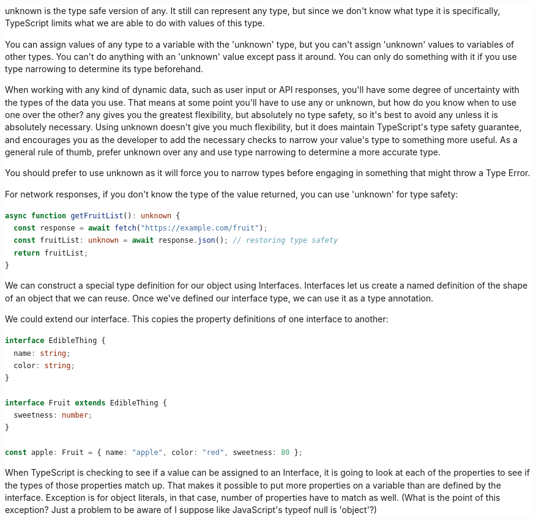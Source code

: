 unknown is the type safe version of any. It still can represent any type, but since we don't know what type it is specifically, TypeScript limits what we are able to do with values of this type.

You can assign values of any type to a variable with the 'unknown' type, but you can't assign 'unknown' values to variables of other types. You can't do anything with an 'unknown' value except pass it around. You can only do something with it if you use type narrowing to determine its type beforehand.

When working with any kind of dynamic data, such as user input or API responses, you'll have some degree of uncertainty with the types of the data you use. That means at some point you'll have to use any or unknown, but how do you know when to use one over the other? any gives you the greatest flexibility, but absolutely no type safety, so it's best to avoid any unless it is absolutely necessary. Using unknown doesn't give you much flexibility, but it does maintain TypeScript's type safety guarantee, and encourages you as the developer to add the necessary checks to narrow your value's type to something more useful. As a general rule of thumb, prefer unknown over any and use type narrowing to determine a more accurate type.

You should prefer to use unknown as it will force you to narrow types before engaging in something that might throw a Type Error.

For network responses, if you don't know the type of the value returned, you can use 'unknown' for type safety:

```typescript
async function getFruitList(): unknown {
  const response = await fetch("https://example.com/fruit");
  const fruitList: unknown = await response.json(); // restoring type safety
  return fruitList;
}
```

We can construct a special type definition for our object using Interfaces. Interfaces let us create a named definition of the shape of an object that we can reuse. Once we've defined our interface type, we can use it as a type annotation.

We could extend our interface. This copies the property definitions of one interface to another:

```typescript
interface EdibleThing {
  name: string;
  color: string;
}

interface Fruit extends EdibleThing {
  sweetness: number;
}

const apple: Fruit = { name: "apple", color: "red", sweetness: 80 };
```

When TypeScript is checking to see if a value can be assigned to an Interface, it is going to look at each of the properties to see if the types of those properties match up. That makes it possible to put more properties on a variable than are defined by the interface. Exception is for object literals, in that case, number of properties have to match as well. (What is the point of this exception? Just a problem to be aware of I suppose like JavaScript's typeof null is 'object'?)
